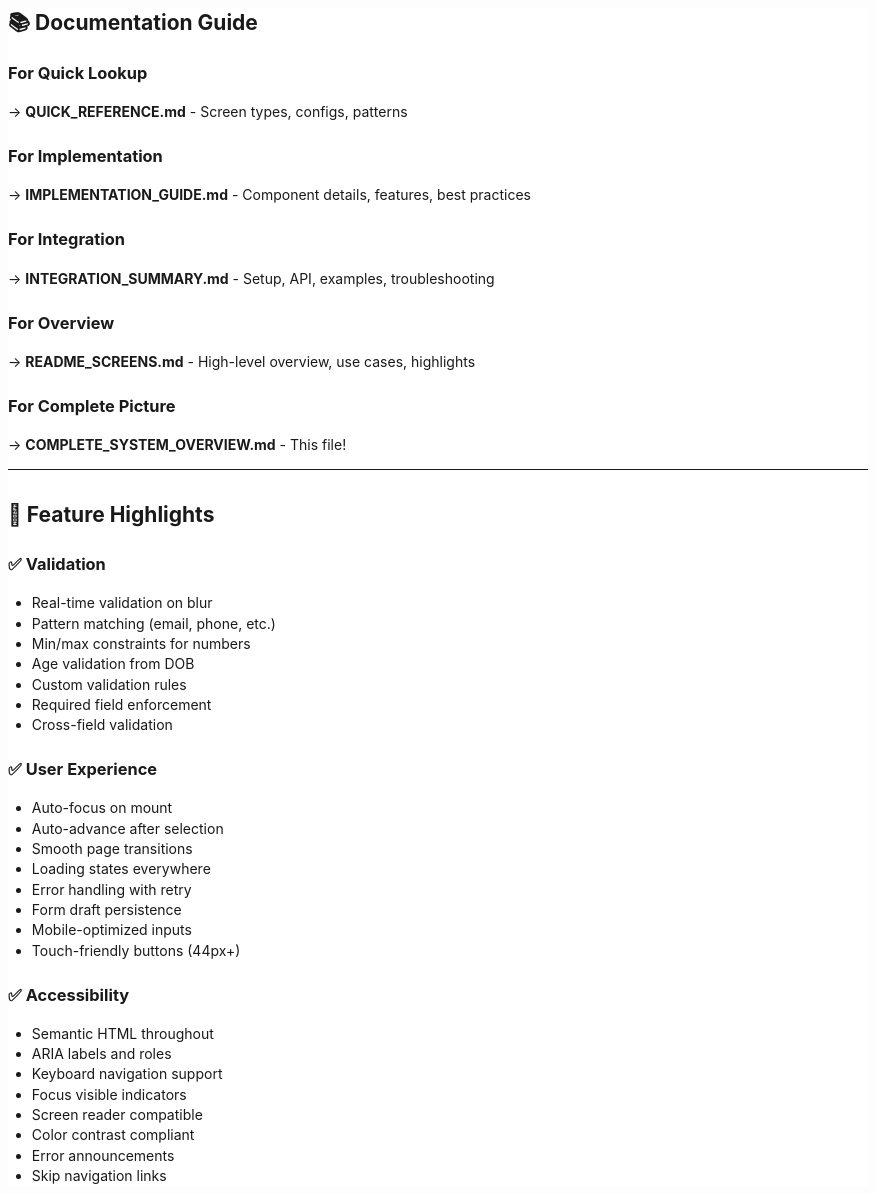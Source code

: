 
## 📚 Documentation Guide

### For Quick Lookup
→ **QUICK_REFERENCE.md** - Screen types, configs, patterns

### For Implementation
→ **IMPLEMENTATION_GUIDE.md** - Component details, features, best practices

### For Integration
→ **INTEGRATION_SUMMARY.md** - Setup, API, examples, troubleshooting

### For Overview
→ **README_SCREENS.md** - High-level overview, use cases, highlights

### For Complete Picture
→ **COMPLETE_SYSTEM_OVERVIEW.md** - This file!

---

## 🎯 Feature Highlights

### ✅ Validation
- Real-time validation on blur
- Pattern matching (email, phone, etc.)
- Min/max constraints for numbers
- Age validation from DOB
- Custom validation rules
- Required field enforcement
- Cross-field validation

### ✅ User Experience
- Auto-focus on mount
- Auto-advance after selection
- Smooth page transitions
- Loading states everywhere
- Error handling with retry
- Form draft persistence
- Mobile-optimized inputs
- Touch-friendly buttons (44px+)

### ✅ Accessibility
- Semantic HTML throughout
- ARIA labels and roles
- Keyboard navigation support
- Focus visible indicators
- Screen reader compatible
- Color contrast compliant
- Error announcements
- Skip navigation links
